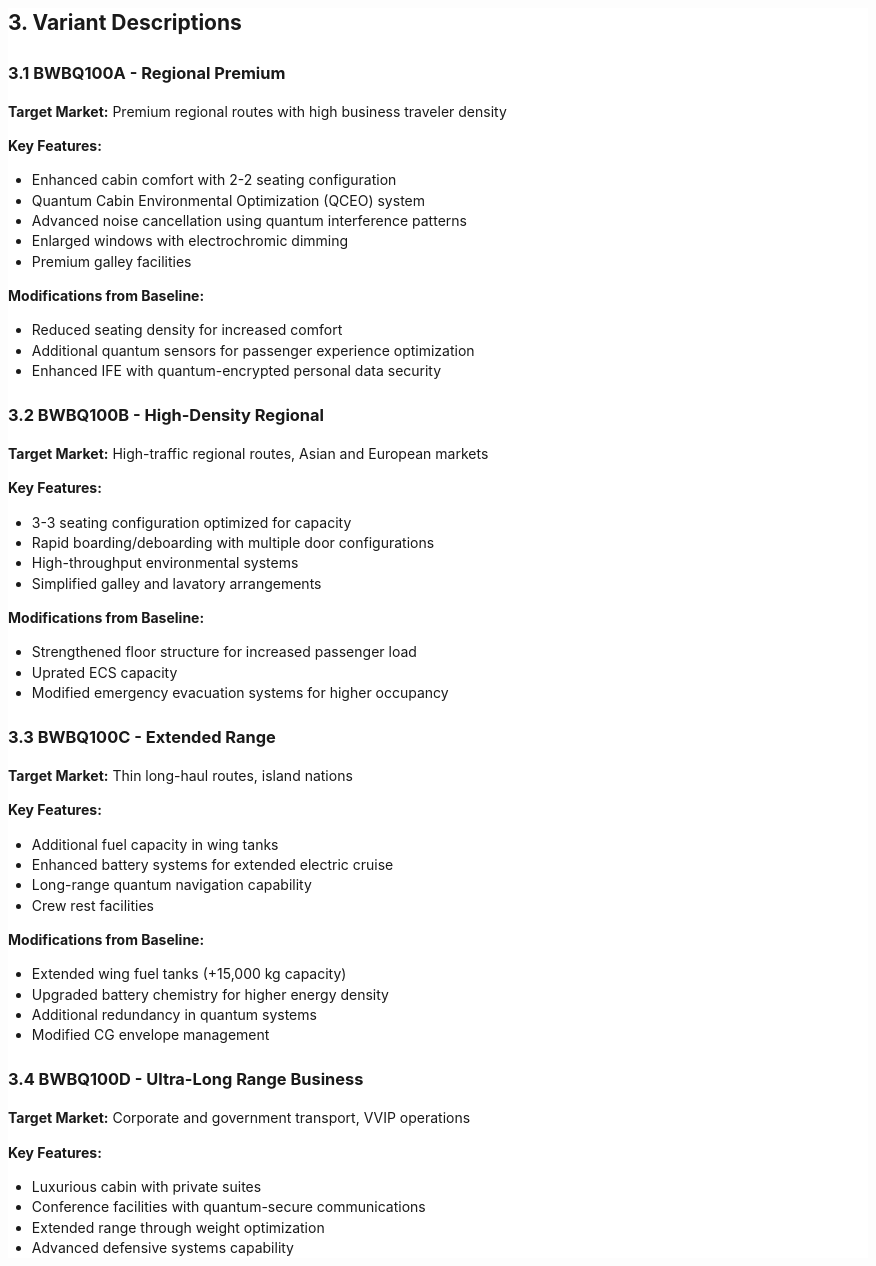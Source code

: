 ## 3. Variant Descriptions

### 3.1 BWBQ100A - Regional Premium

**Target Market:** Premium regional routes with high business traveler density

**Key Features:**
- Enhanced cabin comfort with 2-2 seating configuration
- Quantum Cabin Environmental Optimization (QCEO) system
- Advanced noise cancellation using quantum interference patterns
- Enlarged windows with electrochromic dimming
- Premium galley facilities

**Modifications from Baseline:**
- Reduced seating density for increased comfort
- Additional quantum sensors for passenger experience optimization
- Enhanced IFE with quantum-encrypted personal data security

### 3.2 BWBQ100B - High-Density Regional

**Target Market:** High-traffic regional routes, Asian and European markets

**Key Features:**
- 3-3 seating configuration optimized for capacity
- Rapid boarding/deboarding with multiple door configurations
- High-throughput environmental systems
- Simplified galley and lavatory arrangements

**Modifications from Baseline:**
- Strengthened floor structure for increased passenger load
- Uprated ECS capacity
- Modified emergency evacuation systems for higher occupancy

### 3.3 BWBQ100C - Extended Range

**Target Market:** Thin long-haul routes, island nations

**Key Features:**
- Additional fuel capacity in wing tanks
- Enhanced battery systems for extended electric cruise
- Long-range quantum navigation capability
- Crew rest facilities

**Modifications from Baseline:**
- Extended wing fuel tanks (+15,000 kg capacity)
- Upgraded battery chemistry for higher energy density
- Additional redundancy in quantum systems
- Modified CG envelope management

### 3.4 BWBQ100D - Ultra-Long Range Business

**Target Market:** Corporate and government transport, VVIP operations

**Key Features:**
- Luxurious cabin with private suites
- Conference facilities with quantum-secure communications
- Extended range through weight optimization
- Advanced defensive systems capability
